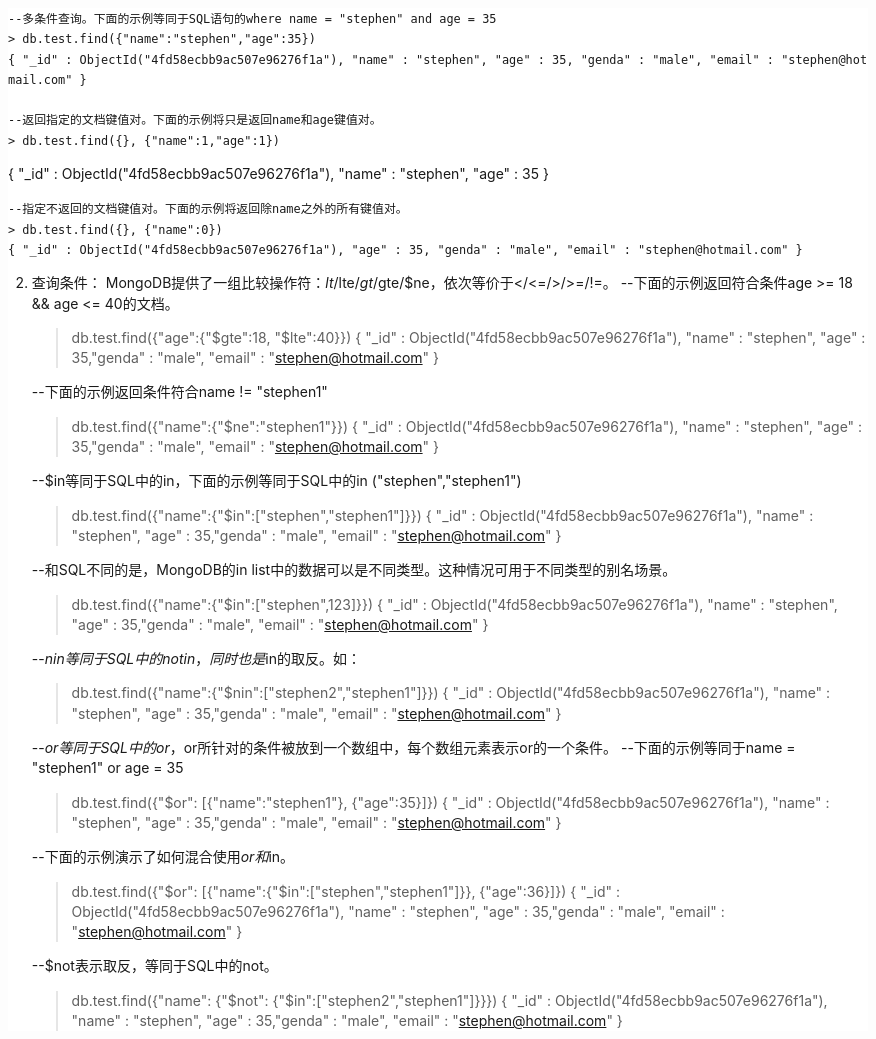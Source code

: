     --多条件查询。下面的示例等同于SQL语句的where name = "stephen" and age = 35
    > db.test.find({"name":"stephen","age":35})
    { "_id" : ObjectId("4fd58ecbb9ac507e96276f1a"), "name" : "stephen", "age" : 35, "genda" : "male", "email" : "stephen@hotmail.com" }
 
    --返回指定的文档键值对。下面的示例将只是返回name和age键值对。
    > db.test.find({}, {"name":1,"age":1})
   { "_id" : ObjectId("4fd58ecbb9ac507e96276f1a"), "name" : "stephen", "age" : 35 }

 

    --指定不返回的文档键值对。下面的示例将返回除name之外的所有键值对。
    > db.test.find({}, {"name":0})
    { "_id" : ObjectId("4fd58ecbb9ac507e96276f1a"), "age" : 35, "genda" : "male", "email" : "stephen@hotmail.com" }
 
2.  查询条件：
    MongoDB提供了一组比较操作符：$lt/$lte/$gt/$gte/$ne，依次等价于</<=/>/>=/!=。
    --下面的示例返回符合条件age >= 18 && age <= 40的文档。
    > db.test.find({"age":{"$gte":18, "$lte":40}})
    { "_id" : ObjectId("4fd58ecbb9ac507e96276f1a"), "name" : "stephen", "age" : 35,"genda" : "male", "email" : "stephen@hotmail.com" }
 
    --下面的示例返回条件符合name != "stephen1"
    > db.test.find({"name":{"$ne":"stephen1"}})
    { "_id" : ObjectId("4fd58ecbb9ac507e96276f1a"), "name" : "stephen", "age" : 35,"genda" : "male", "email" : "stephen@hotmail.com" }
 
    --$in等同于SQL中的in，下面的示例等同于SQL中的in ("stephen","stephen1")
    > db.test.find({"name":{"$in":["stephen","stephen1"]}})
    { "_id" : ObjectId("4fd58ecbb9ac507e96276f1a"), "name" : "stephen", "age" : 35,"genda" : "male", "email" : "stephen@hotmail.com" }  
 
    --和SQL不同的是，MongoDB的in list中的数据可以是不同类型。这种情况可用于不同类型的别名场景。
    > db.test.find({"name":{"$in":["stephen",123]}})
    { "_id" : ObjectId("4fd58ecbb9ac507e96276f1a"), "name" : "stephen", "age" : 35,"genda" : "male", "email" : "stephen@hotmail.com" } 
 
    --$nin等同于SQL中的not in，同时也是$in的取反。如：
    > db.test.find({"name":{"$nin":["stephen2","stephen1"]}})
    { "_id" : ObjectId("4fd58ecbb9ac507e96276f1a"), "name" : "stephen", "age" : 35,"genda" : "male", "email" : "stephen@hotmail.com" }
 
    --$or等同于SQL中的or，$or所针对的条件被放到一个数组中，每个数组元素表示or的一个条件。
    --下面的示例等同于name = "stephen1" or age = 35
    > db.test.find({"$or": [{"name":"stephen1"}, {"age":35}]})
    { "_id" : ObjectId("4fd58ecbb9ac507e96276f1a"), "name" : "stephen", "age" : 35,"genda" : "male", "email" : "stephen@hotmail.com" } 
 
    --下面的示例演示了如何混合使用$or和$in。
    > db.test.find({"$or": [{"name":{"$in":["stephen","stephen1"]}}, {"age":36}]})
    { "_id" : ObjectId("4fd58ecbb9ac507e96276f1a"), "name" : "stephen", "age" : 35,"genda" : "male", "email" : "stephen@hotmail.com" } 
 
    --$not表示取反，等同于SQL中的not。
    > db.test.find({"name": {"$not": {"$in":["stephen2","stephen1"]}}})
    { "_id" : ObjectId("4fd58ecbb9ac507e96276f1a"), "name" : "stephen", "age" : 35,"genda" : "male", "email" : "stephen@hotmail.com" }
